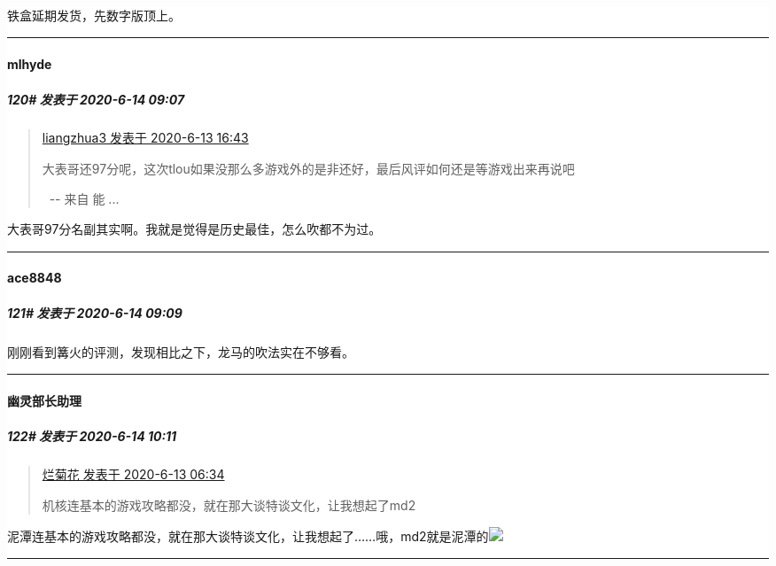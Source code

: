 


铁盒延期发货，先数字版顶上。







-----

####  mlhyde  
##### 120#       发表于 2020-6-14 09:07



<blockquote><a href="httphttps://bbs.saraba1st.com/2b/forum.php?mod=redirect&amp;goto=findpost&amp;pid=47790082&amp;ptid=1941455" target="_blank">liangzhua3 发表于 2020-6-13 16:43</a>

大表哥还97分呢，这次tlou如果没那么多游戏外的是非还好，最后风评如何还是等游戏出来再说吧


  -- 来自 能 ...</blockquote>
大表哥97分名副其实啊。我就是觉得是历史最佳，怎么吹都不为过。







-----

####  ace8848  
##### 121#       发表于 2020-6-14 09:09




刚刚看到篝火的评测，发现相比之下，龙马的吹法实在不够看。







-----

####  幽灵部长助理  
##### 122#       发表于 2020-6-14 10:11



<blockquote><a href="httphttps://bbs.saraba1st.com/2b/forum.php?mod=redirect&amp;goto=findpost&amp;pid=47791738&amp;ptid=1941455" target="_blank">烂菊花 发表于 2020-6-13 06:34</a>

机核连基本的游戏攻略都没，就在那大谈特谈文化，让我想起了md2</blockquote>
泥潭连基本的游戏攻略都没，就在那大谈特谈文化，让我想起了……哦，md2就是泥潭的<img src="https://static.saraba1st.com/image/smiley/face2017/037.png" referrerpolicy="no-referrer">







-----
